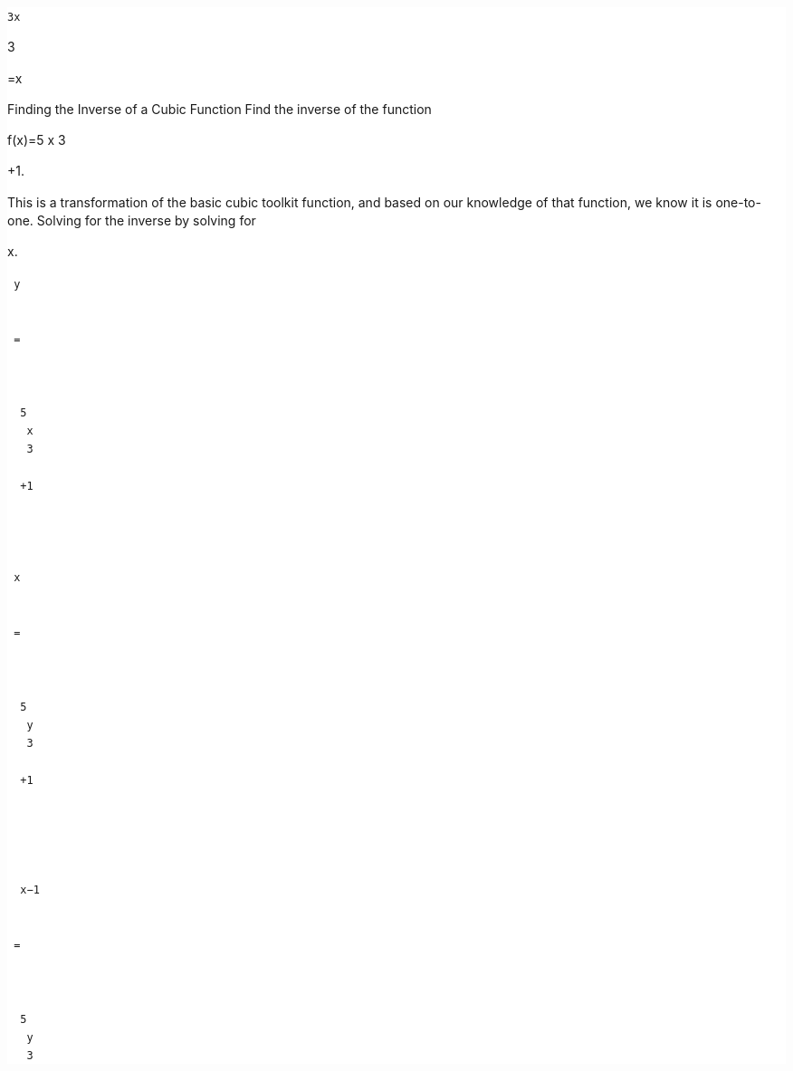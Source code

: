     3x
   
   3
  
  =x
 

Finding the Inverse of a Cubic Function
Find the inverse of the function 
 
  f(x)=5
   x
   3
  
  +1.
 

This is a transformation of the basic cubic toolkit function, and based on our knowledge of that function, we know it is one-to-one. Solving for the inverse by solving for 
 
  x.
 

 
 
  
   
    
     y
    
    
     =
    
    
     
      5
       x
       3
      
      +1
    
   
   
    
     x
    
    
     =
    
    
     
      5
       y
       3
      
      +1
    
   
   
    
     
      x−1
    
    
     =
    
    
     
      5
       y
       3
      